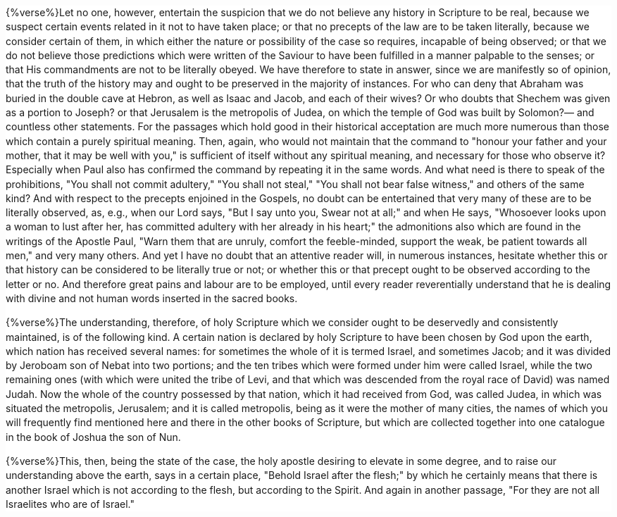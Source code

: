 {%verse%}Let no one, however, entertain the suspicion that we do not believe any history in Scripture to be real, because we suspect certain events related in it not to have taken place; or that no precepts of the law are to be taken literally, because we consider certain of them, in which either the nature or possi­bility of the case so requires, incapable of being ob­served; or that we do not believe those predictions which were written of the Saviour to have been ful­filled in a manner palpable to the senses; or that His commandments are not to be literally obeyed. We have therefore to state in answer, since we are manifestly so of opinion, that the truth of the history may and ought to be preserved in the majority of instances. For who can deny that Abraham was buried in the double cave at Hebron, as well as Isaac and Jacob, and each of their wives? Or who doubts that Shechem was given as a portion to Joseph? or that Jerusalem is the metropolis of Judea, on which the temple of God was built by Solomon?— and countless other statements. For the passages which hold good in their historical ac­ceptation are much more numerous than those which contain a purely spiritual meaning. Then, again, who would not maintain that the command to "honour your father and your mother, that it may be well with you," is sufficient of itself without any spiritual meaning, and necessary for those who observe it? Especially when Paul also has confirmed the com­mand by repeating it in the same words. And what need is there to speak of the prohibitions, "You shall not commit adultery," "You shall not steal," "You shall not bear false witness," and others of the same kind? And with respect to the precepts enjoined in the Gospels, no doubt can be entertained that very many of these are to be literally observed, as, e.g., when our Lord says, "But I say unto you, Swear not at all;" and when He says, "Whosoever looks upon a woman to lust after her, has com­mitted adultery with her already in his heart;" the admonitions also which are found in the writings of the Apostle Paul, "Warn them that are unruly, com­fort the feeble-minded, support the weak, be patient towards all men," and very many others. And yet I have no doubt that an attentive reader will, in numerous instances, hesitate whether this or that his­tory can be considered to be literally true or not; or whether this or that precept ought to be observed according to the letter or no. And therefore great pains and labour are to be employed, until every reader reverentially understand that he is dealing with divine and not human words inserted in the sacred books.

{%verse%}The understanding, therefore, of holy Scrip­ture which we consider ought to be deservedly and consistently maintained, is of the following kind. A certain nation is declared by holy Scripture to have been chosen by God upon the earth, which nation has received several names: for sometimes the whole of it is termed Israel, and sometimes Jacob; and it was divided by Jeroboam son of Nebat into two por­tions; and the ten tribes which were formed under him were called Israel, while the two remaining ones (with which were united the tribe of Levi, and that which was descended from the royal race of David) was named Judah. Now the whole of the country possessed by that nation, which it had received from God, was called Judea, in which was situated the metropolis, Jerusalem; and it is called metropolis, being as it were the mother of many cities, the names of which you will frequently find mentioned here and there in the other books of Scripture, but which are collected together into one catalogue in the book of Joshua the son of Nun.

{%verse%}This, then, being the state of the case, the holy apostle desiring to elevate in some degree, and to raise our understanding above the earth, says in a certain place, "Behold Israel after the flesh;" by which he certainly means that there is another Israel which is not according to the flesh, but accord­ing to the Spirit. And again in another passage, "For they are not all Israelites who are of Israel."
